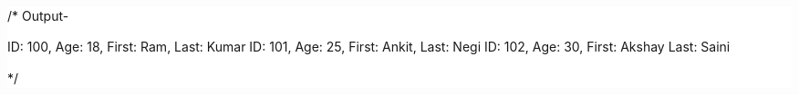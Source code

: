 /* 
Output- 

ID: 100, Age: 18, First: Ram, Last: Kumar
ID: 101, Age: 25, First: Ankit, Last: Negi
ID: 102, Age: 30, First: Akshay Last: Saini

*/
